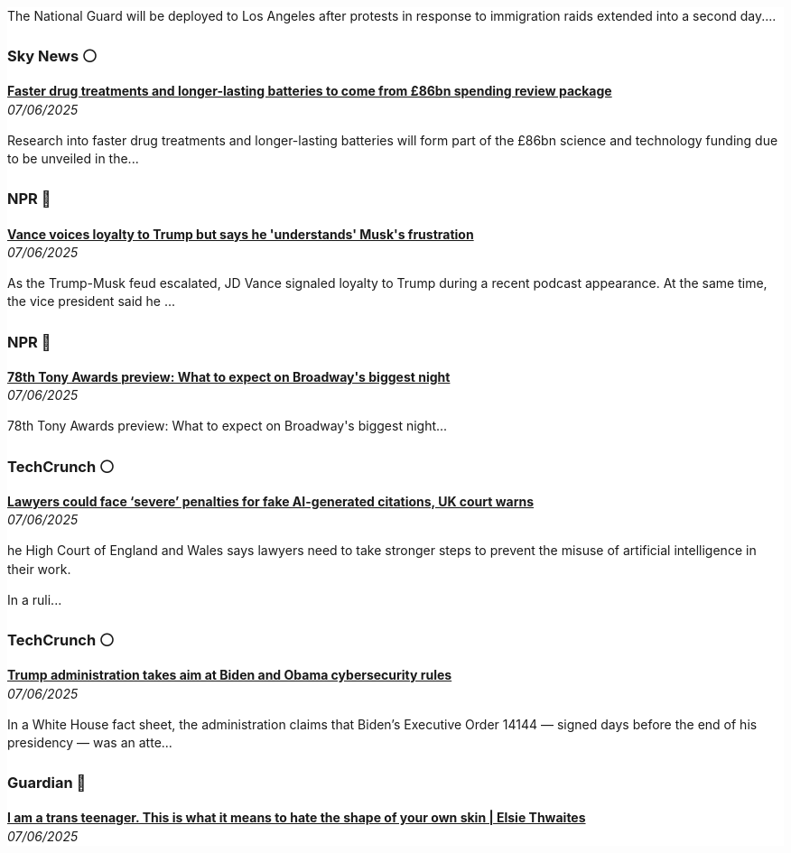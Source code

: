 The National Guard will be deployed to Los Angeles after protests in response to immigration raids extended into a second day....


### Sky News ⚪
**[Faster drug treatments and longer-lasting batteries to come from £86bn spending review package](https://news.sky.com/story/spending-review-2025-faster-drug-treatments-and-longer-lasting-batteries-to-come-from-16386bn-science-and-tech-package-13380610)**  
*07/06/2025*

Research into faster drug treatments and longer-lasting batteries will form part of the £86bn science and technology funding due to be unveiled in the...


### NPR 🔵
**[Vance voices loyalty to Trump but says he 'understands' Musk's frustration](https://www.npr.org/2025/06/07/nx-s1-5426618/vance-theo-von-trump-elon-feud)**  
*07/06/2025*

As the Trump-Musk feud escalated, JD Vance signaled loyalty to Trump during a recent podcast appearance. At the same time, the vice president said he ...


### NPR 🔵
**[78th Tony Awards preview: What to expect on Broadway's biggest night](https://www.npr.org/2025/06/07/nx-s1-5424536/78th-tony-awards-preview-what-to-expect-on-broadways-biggest-night)**  
*07/06/2025*

78th Tony Awards preview: What to expect on Broadway's biggest night...


### TechCrunch ⚪
**[Lawyers could face ‘severe’ penalties for fake AI-generated citations, UK court warns](https://techcrunch.com/2025/06/07/lawyers-could-face-severe-penalties-for-fake-ai-generated-citations-uk-court-warns/)**  
*07/06/2025*

he High Court of England and Wales says lawyers need to take stronger steps to prevent the misuse of artificial intelligence in their work.

In a ruli...


### TechCrunch ⚪
**[Trump administration takes aim at Biden and Obama cybersecurity rules](https://techcrunch.com/2025/06/07/trump-administration-takes-aim-at-biden-and-obama-cybersecurity-rules/)**  
*07/06/2025*

In a White House fact sheet, the administration claims that Biden’s Executive Order 14144 — signed days before the end of his presidency — was an atte...


### Guardian 🔵
**[I am a trans teenager. This is what it means to hate the shape of your own skin | Elsie Thwaites](https://www.theguardian.com/commentisfree/2025/jun/08/i-am-a-trans-teenager-this-is-what-it-means-to-hate-the-shape-of-your-own-skin)**  
*07/06/2025*
